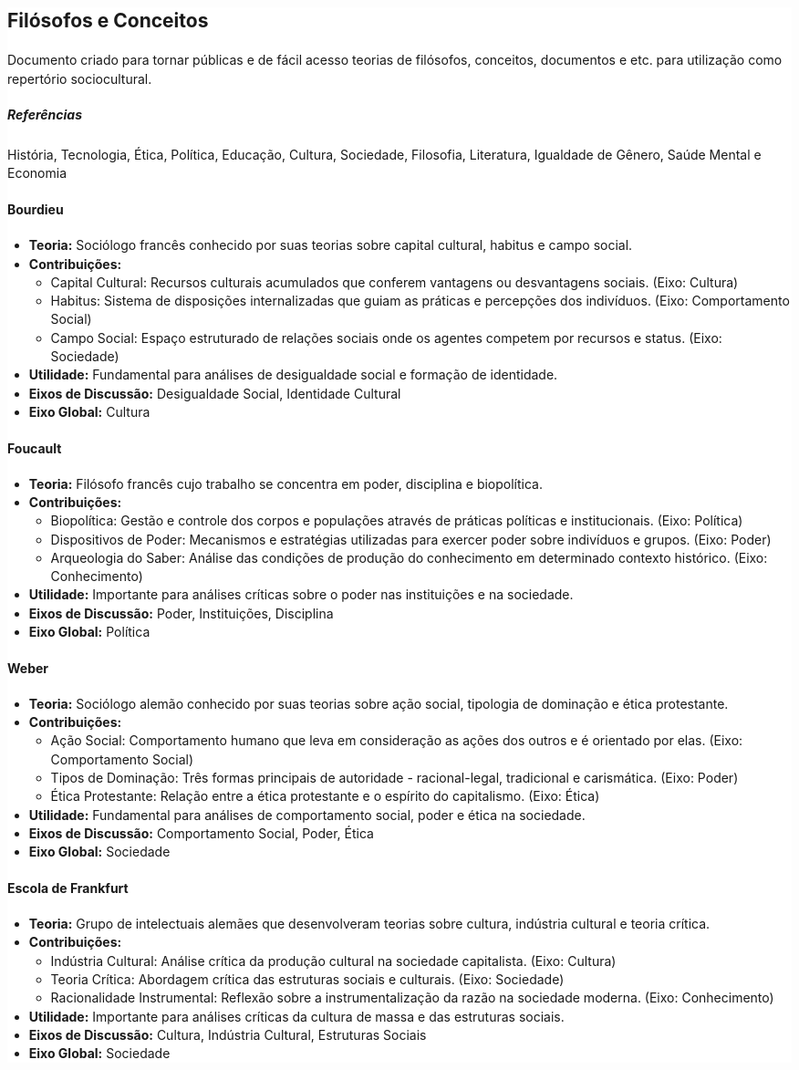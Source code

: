 ## Filósofos e Conceitos

Documento criado para tornar públicas e de fácil acesso teorias de filósofos, conceitos, documentos e etc. para utilização como repertório sociocultural.

##### Referências
História, Tecnologia, Ética, Política, Educação, Cultura, Sociedade, Filosofia, Literatura, Igualdade de Gênero, Saúde Mental e Economia

#### Bourdieu
- **Teoria:** Sociólogo francês conhecido por suas teorias sobre capital cultural, habitus e campo social.
- **Contribuições:**
  - Capital Cultural: Recursos culturais acumulados que conferem vantagens ou desvantagens sociais. (Eixo: Cultura)
  - Habitus: Sistema de disposições internalizadas que guiam as práticas e percepções dos indivíduos. (Eixo: Comportamento Social)
  - Campo Social: Espaço estruturado de relações sociais onde os agentes competem por recursos e status. (Eixo: Sociedade)
- **Utilidade:** Fundamental para análises de desigualdade social e formação de identidade.
- **Eixos de Discussão:** Desigualdade Social, Identidade Cultural
- **Eixo Global:** Cultura

#### Foucault
- **Teoria:** Filósofo francês cujo trabalho se concentra em poder, disciplina e biopolítica.
- **Contribuições:**
  - Biopolítica: Gestão e controle dos corpos e populações através de práticas políticas e institucionais. (Eixo: Política)
  - Dispositivos de Poder: Mecanismos e estratégias utilizadas para exercer poder sobre indivíduos e grupos. (Eixo: Poder)
  - Arqueologia do Saber: Análise das condições de produção do conhecimento em determinado contexto histórico. (Eixo: Conhecimento)
- **Utilidade:** Importante para análises críticas sobre o poder nas instituições e na sociedade.
- **Eixos de Discussão:** Poder, Instituições, Disciplina
- **Eixo Global:** Política

#### Weber
- **Teoria:** Sociólogo alemão conhecido por suas teorias sobre ação social, tipologia de dominação e ética protestante.
- **Contribuições:**
  - Ação Social: Comportamento humano que leva em consideração as ações dos outros e é orientado por elas. (Eixo: Comportamento Social)
  - Tipos de Dominação: Três formas principais de autoridade - racional-legal, tradicional e carismática. (Eixo: Poder)
  - Ética Protestante: Relação entre a ética protestante e o espírito do capitalismo. (Eixo: Ética)
- **Utilidade:** Fundamental para análises de comportamento social, poder e ética na sociedade.
- **Eixos de Discussão:** Comportamento Social, Poder, Ética
- **Eixo Global:** Sociedade

#### Escola de Frankfurt
- **Teoria:** Grupo de intelectuais alemães que desenvolveram teorias sobre cultura, indústria cultural e teoria crítica.
- **Contribuições:**
  - Indústria Cultural: Análise crítica da produção cultural na sociedade capitalista. (Eixo: Cultura)
  - Teoria Crítica: Abordagem crítica das estruturas sociais e culturais. (Eixo: Sociedade)
  - Racionalidade Instrumental: Reflexão sobre a instrumentalização da razão na sociedade moderna. (Eixo: Conhecimento)
- **Utilidade:** Importante para análises críticas da cultura de massa e das estruturas sociais.
- **Eixos de Discussão:** Cultura, Indústria Cultural, Estruturas Sociais
- **Eixo Global:** Sociedade
